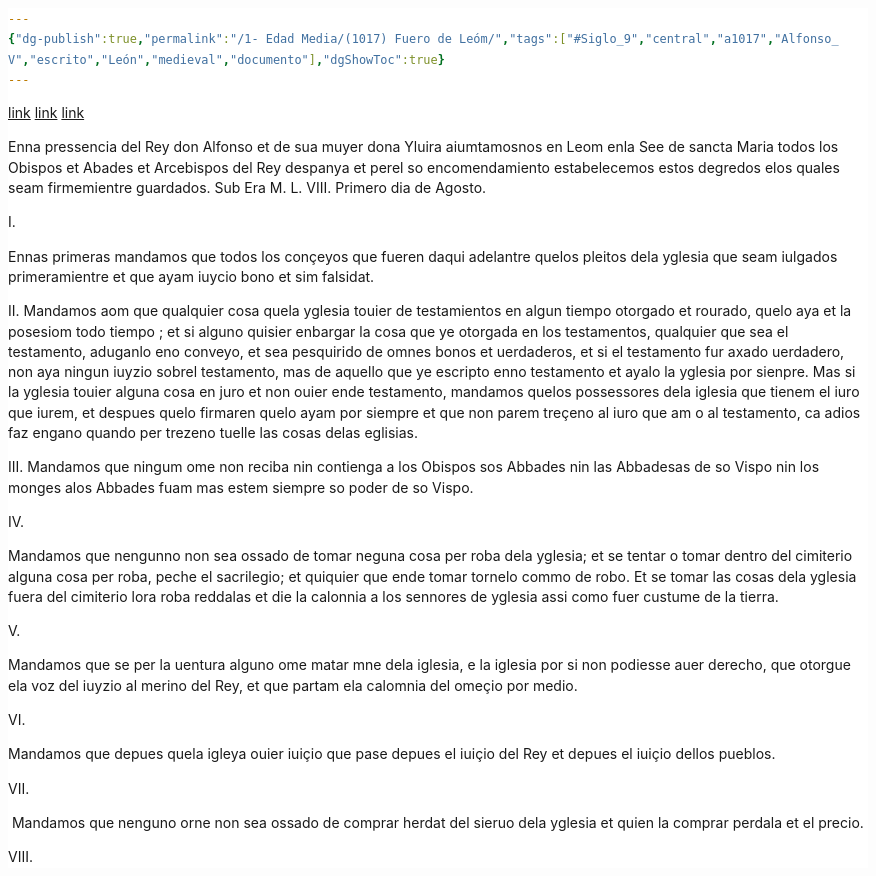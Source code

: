 ```yaml
---
{"dg-publish":true,"permalink":"/1- Edad Media/(1017) Fuero de Leóm/","tags":["#Siglo_9","central","a1017","Alfonso_V","escrito","León","medieval","documento"],"dgShowToc":true}
---
```


[link](https://www.boe.es/biblioteca_juridica/abrir_pdf.php?id=PUB-LH-2018-61)
[link](http://bdh.bne.es/bnesearch/detalle/bdh0000011179)
[link](http://bdh.bne.es/bnesearch/detalle/bdh0000044390)

Enna pressencia del Rey don Alfonso et de sua muyer dona Yluira aiumtamosnos en Leom enla See de sancta Maria todos los Obispos et Abades et Arcebispos del Rey despanya et perel so encomendamiento estabelecemos estos degredos elos quales seam firmemientre guardados. Sub Era M. L. VIII. Primero dia de Agosto. 

I. 

Ennas primeras mandamos que todos los conçeyos que fueren daqui adelantre quelos pleitos dela yglesia que seam iulgados primeramientre et que ayam iuycio bono et sim falsidat.

II. Mandamos aom que qualquier cosa quela yglesia touier de testamientos en algun tiempo otorgado et rourado, quelo aya et la posesiom todo tiempo ; et si alguno quisier enbargar la cosa que ye otorgada en los testamentos, qualquier que sea el testamento, aduganlo eno conveyo, et sea pesquirido de omnes bonos et uerdaderos, et si el testamento fur axado uerdadero, non aya ningun iuyzio sobrel testamento, mas de aquello que ye escripto enno testamento et ayalo la yglesia por sienpre. Mas si la yglesia touier alguna cosa en juro et non ouier ende testamento, mandamos quelos possessores dela iglesia que tienem el iuro que iurem, et despues quelo firmaren quelo ayam por siempre et que non parem treçeno al iuro que am o al testamento, ca adios faz engano quando per trezeno tuelle las cosas delas eglisias. 

III. Mandamos que ningum ome non reciba nin contienga a los Obispos sos Abbades nin las Abbadesas de so Vispo nin los monges alos Abbades fuam mas estem siempre so poder de so Vispo. 

IV. 

Mandamos que nengunno non sea ossado de tomar neguna cosa per roba dela yglesia; et se tentar o tomar dentro del cimiterio alguna cosa per roba, peche el sacrilegio; et quiquier que ende tomar tornelo commo de robo. Et se tomar las cosas dela yglesia fuera del cimiterio lora roba reddalas et die la calonnia a los sennores de yglesia assi como fuer custume de la tierra. 

V. 

Mandamos que se per la uentura alguno ome matar mne dela iglesia, e la iglesia por si non podiesse auer derecho, que otorgue ela voz del iuyzio al merino del Rey, et que partam ela calomnia del omeçio por medio. 

VI. 

Mandamos que depues quela igleya ouier iuiçio que pase depues el iuiçio del Rey et depues el iuiçio dellos pueblos.

VII.

 Mandamos que nenguno orne non sea ossado de comprar herdat del sieruo dela yglesia et quien la comprar perdala et el precio. 

VIII. 
